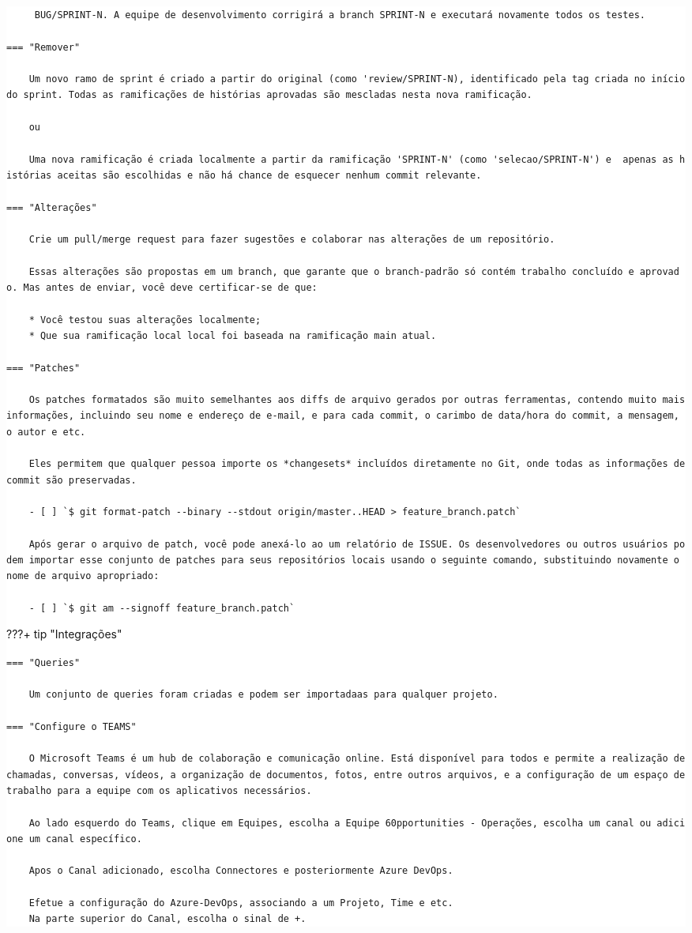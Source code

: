          BUG/SPRINT-N. A equipe de desenvolvimento corrigirá a branch SPRINT-N e executará novamente todos os testes.

    === "Remover"

        Um novo ramo de sprint é criado a partir do original (como 'review/SPRINT-N), identificado pela tag criada no início do sprint. Todas as ramificações de histórias aprovadas são mescladas nesta nova ramificação.

        ou
        
        Uma nova ramificação é criada localmente a partir da ramificação 'SPRINT-N' (como 'selecao/SPRINT-N') e  apenas as histórias aceitas são escolhidas e não há chance de esquecer nenhum commit relevante.

    === "Alterações"

        Crie um pull/merge request para fazer sugestões e colaborar nas alterações de um repositório. 

        Essas alterações são propostas em um branch, que garante que o branch-padrão só contém trabalho concluído e aprovado. Mas antes de enviar, você deve certificar-se de que:

        * Você testou suas alterações localmente;
        * Que sua ramificação local local foi baseada na ramificação main atual.

    === "Patches"

        Os patches formatados são muito semelhantes aos diffs de arquivo gerados por outras ferramentas, contendo muito mais informações, incluindo seu nome e endereço de e-mail, e para cada commit, o carimbo de data/hora do commit, a mensagem, o autor e etc. 
         
        Eles permitem que qualquer pessoa importe os *changesets* incluídos diretamente no Git, onde todas as informações de commit são preservadas.

        - [ ] `$ git format-patch --binary --stdout origin/master..HEAD > feature_branch.patch` 

        Após gerar o arquivo de patch, você pode anexá-lo ao um relatório de ISSUE. Os desenvolvedores ou outros usuários podem importar esse conjunto de patches para seus repositórios locais usando o seguinte comando, substituindo novamente o nome de arquivo apropriado:

        - [ ] `$ git am --signoff feature_branch.patch`

???+ tip  "Integrações"

    === "Queries"

        Um conjunto de queries foram criadas e podem ser importadaas para qualquer projeto.

    === "Configure o TEAMS"

        O Microsoft Teams é um hub de colaboração e comunicação online. Está disponível para todos e permite a realização de chamadas, conversas, vídeos, a organização de documentos, fotos, entre outros arquivos, e a configuração de um espaço de trabalho para a equipe com os aplicativos necessários.

        Ao lado esquerdo do Teams, clique em Equipes, escolha a Equipe 60pportunities - Operações, escolha um canal ou adicione um canal específico. 

        Apos o Canal adicionado, escolha Connectores e posteriormente Azure DevOps.

        Efetue a configuração do Azure-DevOps, associando a um Projeto, Time e etc.
        Na parte superior do Canal, escolha o sinal de +.
